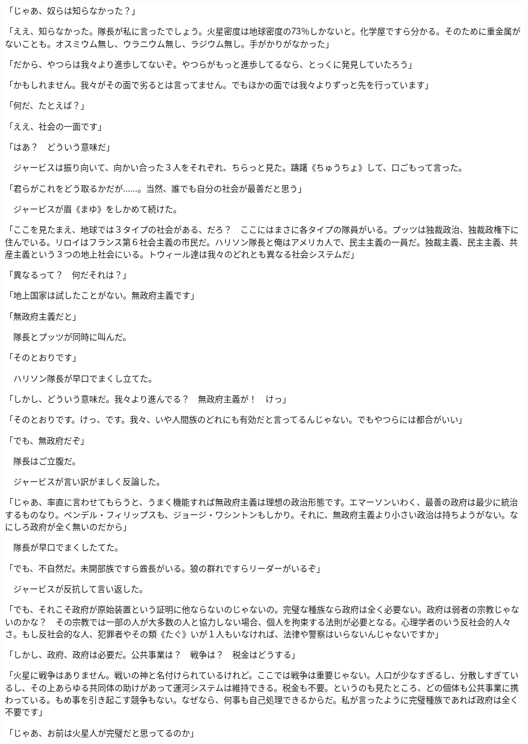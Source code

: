 「じゃあ、奴らは知らなかった？」

「ええ、知らなかった。隊長が私に言ったでしょう。火星密度は地球密度の73％しかないと。化学屋ですら分かる。そのために重金属がないことも。オスミウム無し、ウラニウム無し、ラジウム無し。手がかりがなかった」

「だから、やつらは我々より進歩してないぞ。やつらがもっと進歩してるなら、とっくに発見していたろう」

「かもしれません。我々がその面で劣るとは言ってません。でもほかの面では我々よりずっと先を行っています」

「何だ、たとえば？」

「ええ、社会の一面です」

「はあ？　どういう意味だ」

　ジャービスは振り向いて、向かい合った３人をそれぞれ、ちらっと見た。躊躇《ちゅうちょ》して、口ごもって言った。

「君らがこれをどう取るかだが……。当然、誰でも自分の社会が最善だと思う」

　ジャービスが眉《まゆ》をしかめて続けた。

「ここを見たまえ、地球では３タイプの社会がある、だろ？　ここにはまさに各タイプの隊員がいる。プッツは独裁政治、独裁政権下に住んでいる。リロイはフランス第６社会主義の市民だ。ハリソン隊長と俺はアメリカ人で、民主主義の一員だ。独裁主義、民主主義、共産主義という３つの地上社会にいる。トウィール達は我々のどれとも異なる社会システムだ」

「異なるって？　何だそれは？」

「地上国家は試したことがない。無政府主義です」

「無政府主義だと」

　隊長とプッツが同時に叫んだ。

「そのとおりです」

　ハリソン隊長が早口でまくし立てた。

「しかし、どういう意味だ。我々より進んでる？　無政府主義が！　けっ」

「そのとおりです。けっ、です。我々、いや人間族のどれにも有効だと言ってるんじゃない。でもやつらには都合がいい」

「でも、無政府だぞ」

　隊長はご立腹だ。

　ジャービスが言い訳がましく反論した。

「じゃあ、率直に言わせてもらうと、うまく機能すれば無政府主義は理想の政治形態です。エマーソンいわく、最善の政府は最少に統治するものなり。ベンデル・フィリップスも、ジョージ・ワシントンもしかり。それに、無政府主義より小さい政治は持ちようがない。なにしろ政府が全く無いのだから」

　隊長が早口でまくしたてた。

「でも、不自然だ。未開部族ですら酋長がいる。狼の群れですらリーダーがいるぞ」

　ジャービスが反抗して言い返した。

「でも、それこそ政府が原始装置という証明に他ならないのじゃないの。完璧な種族なら政府は全く必要ない。政府は弱者の宗教じゃないのかな？　その宗教では一部の人が大多数の人と協力しない場合、個人を拘束する法則が必要となる。心理学者のいう反社会的人々さ。もし反社会的な人、犯罪者やその類《たぐ》いが１人もいなければ、法律や警察はいらないんじゃないですか」

「しかし、政府、政府は必要だ。公共事業は？　戦争は？　税金はどうする」

「火星に戦争はありません。戦いの神と名付けられているけれど。ここでは戦争は重要じゃない。人口が少なすぎるし、分散しすぎているし、その上あらゆる共同体の助けがあって運河システムは維持できる。税金も不要。というのも見たところ、どの個体も公共事業に携わっている。もめ事を引き起こす競争もない。なぜなら、何事も自己処理できるからだ。私が言ったように完璧種族であれば政府は全く不要です」

「じゃあ、お前は火星人が完璧だと思ってるのか」
